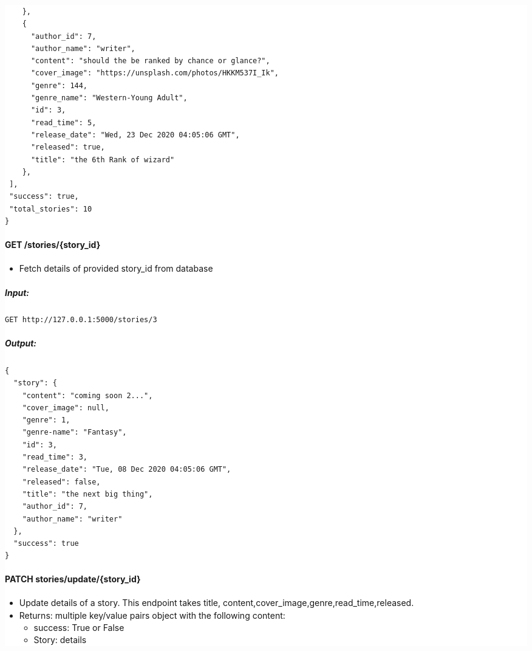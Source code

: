 ```
    }, 
    {
      "author_id": 7, 
      "author_name": "writer", 
      "content": "should the be ranked by chance or glance?", 
      "cover_image": "https://unsplash.com/photos/HKKM537I_Ik", 
      "genre": 144, 
      "genre_name": "Western-Young Adult", 
      "id": 3, 
      "read_time": 5, 
      "release_date": "Wed, 23 Dec 2020 04:05:06 GMT", 
      "released": true, 
      "title": "the 6th Rank of wizard"
    }, 
 ],
 "success": true, 
 "total_stories": 10
}
```
#### GET /stories/{story_id}
- Fetch details of provided story_id from database
##### Input:
```
GET http://127.0.0.1:5000/stories/3
```
##### Output:
```
{
  "story": {
    "content": "coming soon 2...", 
    "cover_image": null, 
    "genre": 1, 
    "genre-name": "Fantasy", 
    "id": 3, 
    "read_time": 3, 
    "release_date": "Tue, 08 Dec 2020 04:05:06 GMT", 
    "released": false, 
    "title": "the next big thing",
    "author_id": 7, 
    "author_name": "writer" 
  }, 
  "success": true
}
```


#### PATCH stories/update/{story_id}
- Update details of a story. This endpoint takes title,
content,cover_image,genre,read_time,released. 
- Returns: multiple key/value pairs object with the following content: 
    * success: True or False 
    * Story: details 
